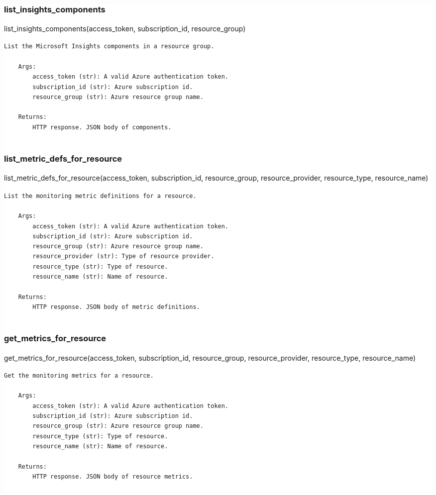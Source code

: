### list_insights_components
list_insights_components(access_token, subscription_id, resource_group)

```
List the Microsoft Insights components in a resource group.

    Args:
        access_token (str): A valid Azure authentication token.
        subscription_id (str): Azure subscription id.
        resource_group (str): Azure resource group name.

    Returns:
        HTTP response. JSON body of components.
    
```

### list_metric_defs_for_resource
list_metric_defs_for_resource(access_token, subscription_id, resource_group,
                                  resource_provider, resource_type, resource_name)

```
List the monitoring metric definitions for a resource.

    Args:
        access_token (str): A valid Azure authentication token.
        subscription_id (str): Azure subscription id.
        resource_group (str): Azure resource group name.
        resource_provider (str): Type of resource provider.
        resource_type (str): Type of resource.
        resource_name (str): Name of resource.

    Returns:
        HTTP response. JSON body of metric definitions.
    
```

### get_metrics_for_resource
get_metrics_for_resource(access_token, subscription_id, resource_group, resource_provider,
                             resource_type, resource_name)

```
Get the monitoring metrics for a resource.

    Args:
        access_token (str): A valid Azure authentication token.
        subscription_id (str): Azure subscription id.
        resource_group (str): Azure resource group name.
        resource_type (str): Type of resource.
        resource_name (str): Name of resource.

    Returns:
        HTTP response. JSON body of resource metrics.
    
```
